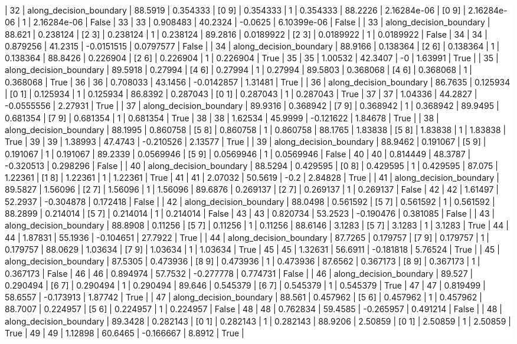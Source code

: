 |  32 | along_decision_boundary |     88.5919 | 0.354333    | [0 9]    |   0.354333    |      1 | 0.354333    |      88.2226 | 2.16284e-06 | [0 9]     |    2.16284e-06 |       1 | 2.16284e-06 | False     |     33 |              33 |                0.908483 |               40.2324  | -0.0625     |      6.10399e-06 | False           |
|  33 | along_decision_boundary |     88.621  | 0.238124    | [2 3]    |   0.238124    |      1 | 0.238124    |      89.2816 | 0.0189922   | [2 3]     |    0.0189922   |       1 | 0.0189922   | False     |     34 |              34 |                0.879256 |               41.2315  | -0.0151515  |      0.0797577   | False           |
|  34 | along_decision_boundary |     88.9166 | 0.138364    | [2 6]    |   0.138364    |      1 | 0.138364    |      88.8426 | 0.226904    | [2 6]     |    0.226904    |       1 | 0.226904    | True      |     35 |              35 |                1.00532  |               42.3407  | -0          |      1.63991     | True            |
|  35 | along_decision_boundary |     89.5918 | 0.27994     | [4 6]    |   0.27994     |      1 | 0.27994     |      89.5803 | 0.368068    | [4 6]     |    0.368068    |       1 | 0.368068    | True      |     36 |              36 |                0.708033 |               43.1456  | -0.0142857  |      1.31481     | True            |
|  36 | along_decision_boundary |     86.7635 | 0.125934    | [0 1]    |   0.125934    |      1 | 0.125934    |      86.8392 | 0.287043    | [0 1]     |    0.287043    |       1 | 0.287043    | True      |     37 |              37 |                1.04336  |               44.2827  | -0.0555556  |      2.27931     | True            |
|  37 | along_decision_boundary |     89.9316 | 0.368942    | [7 9]    |   0.368942    |      1 | 0.368942    |      89.9495 | 0.681354    | [7 9]     |    0.681354    |       1 | 0.681354    | True      |     38 |              38 |                1.62534  |               45.9999  | -0.121622   |      1.84678     | True            |
|  38 | along_decision_boundary |     88.1995 | 0.860758    | [5 8]    |   0.860758    |      1 | 0.860758    |      88.1765 | 1.83838     | [5 8]     |    1.83838     |       1 | 1.83838     | True      |     39 |              39 |                1.38993  |               47.4743  | -0.210526   |      2.13577     | True            |
|  39 | along_decision_boundary |     88.9462 | 0.191067    | [5 9]    |   0.191067    |      1 | 0.191067    |      89.2339 | 0.0569946   | [5 9]     |    0.0569946   |       1 | 0.0569946   | False     |     40 |              40 |                0.814449 |               48.3787  | -0.320513   |      0.298296    | False           |
|  40 | along_decision_boundary |     88.5294 | 0.429595    | [0 8]    |   0.429595    |      1 | 0.429595    |      87.075  | 1.22361     | [1 8]     |    1.22361     |       1 | 1.22361     | True      |     41 |              41 |                2.07032  |               50.5619  | -0.2        |      2.84828     | True            |
|  41 | along_decision_boundary |     89.5827 | 1.56096     | [2 7]    |   1.56096     |      1 | 1.56096     |      89.6876 | 0.269137    | [2 7]     |    0.269137    |       1 | 0.269137    | False     |     42 |              42 |                1.61497  |               52.2937  | -0.304878   |      0.172418    | False           |
|  42 | along_decision_boundary |     88.0498 | 0.561592    | [5 7]    |   0.561592    |      1 | 0.561592    |      88.2899 | 0.214014    | [5 7]     |    0.214014    |       1 | 0.214014    | False     |     43 |              43 |                0.820734 |               53.2523  | -0.190476   |      0.381085    | False           |
|  43 | along_decision_boundary |     88.8908 | 0.11256     | [5 7]    |   0.11256     |      1 | 0.11256     |      88.6146 | 3.1283      | [5 7]     |    3.1283      |       1 | 3.1283      | True      |     44 |              44 |                1.87831  |               55.1936  | -0.104651   |     27.7922      | True            |
|  44 | along_decision_boundary |     87.7265 | 0.179757    | [7 9]    |   0.179757    |      1 | 0.179757    |      88.0629 | 1.03634     | [7 9]     |    1.03634     |       1 | 1.03634     | True      |     45 |              45 |                1.32631  |               56.6911  | -0.181818   |      5.76524     | True            |
|  45 | along_decision_boundary |     87.5305 | 0.473936    | [8 9]    |   0.473936    |      1 | 0.473936    |      87.6562 | 0.367173    | [8 9]     |    0.367173    |       1 | 0.367173    | False     |     46 |              46 |                0.894974 |               57.7532  | -0.277778   |      0.774731    | False           |
|  46 | along_decision_boundary |     89.527  | 0.290494    | [6 7]    |   0.290494    |      1 | 0.290494    |      89.646  | 0.545379    | [6 7]     |    0.545379    |       1 | 0.545379    | True      |     47 |              47 |                0.819499 |               58.6557  | -0.173913   |      1.87742     | True            |
|  47 | along_decision_boundary |     88.561  | 0.457962    | [5 6]    |   0.457962    |      1 | 0.457962    |      88.7007 | 0.224957    | [5 6]     |    0.224957    |       1 | 0.224957    | False     |     48 |              48 |                0.762834 |               59.4585  | -0.265957   |      0.491214    | False           |
|  48 | along_decision_boundary |     89.3428 | 0.282143    | [0 1]    |   0.282143    |      1 | 0.282143    |      88.9206 | 2.50859     | [0 1]     |    2.50859     |       1 | 2.50859     | True      |     49 |              49 |                1.12898  |               60.6465  | -0.166667   |      8.8912      | True            |